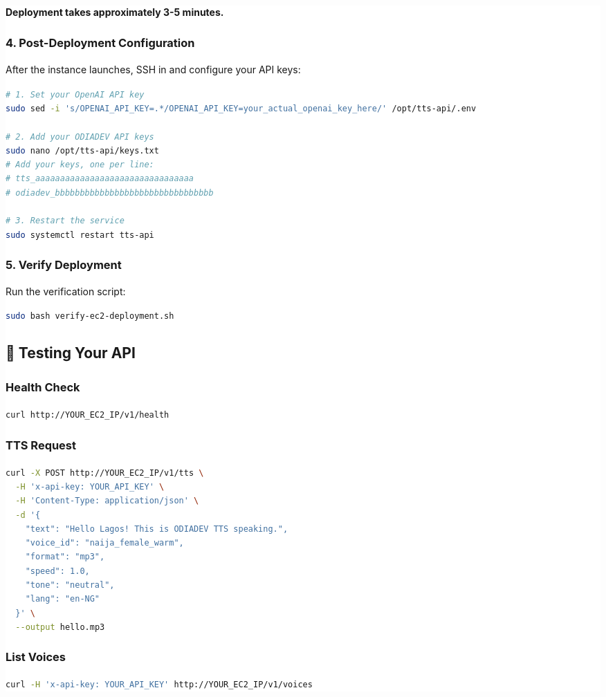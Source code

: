 **Deployment takes approximately 3-5 minutes.**

### 4. Post-Deployment Configuration

After the instance launches, SSH in and configure your API keys:

```bash
# 1. Set your OpenAI API key
sudo sed -i 's/OPENAI_API_KEY=.*/OPENAI_API_KEY=your_actual_openai_key_here/' /opt/tts-api/.env

# 2. Add your ODIADEV API keys
sudo nano /opt/tts-api/keys.txt
# Add your keys, one per line:
# tts_aaaaaaaaaaaaaaaaaaaaaaaaaaaaaaaa
# odiadev_bbbbbbbbbbbbbbbbbbbbbbbbbbbbbbbb

# 3. Restart the service
sudo systemctl restart tts-api
```

### 5. Verify Deployment

Run the verification script:

```bash
sudo bash verify-ec2-deployment.sh
```

## 🧪 Testing Your API

### Health Check
```bash
curl http://YOUR_EC2_IP/v1/health
```

### TTS Request
```bash
curl -X POST http://YOUR_EC2_IP/v1/tts \
  -H 'x-api-key: YOUR_API_KEY' \
  -H 'Content-Type: application/json' \
  -d '{
    "text": "Hello Lagos! This is ODIADEV TTS speaking.",
    "voice_id": "naija_female_warm",
    "format": "mp3",
    "speed": 1.0,
    "tone": "neutral",
    "lang": "en-NG"
  }' \
  --output hello.mp3
```

### List Voices
```bash
curl -H 'x-api-key: YOUR_API_KEY' http://YOUR_EC2_IP/v1/voices
```
